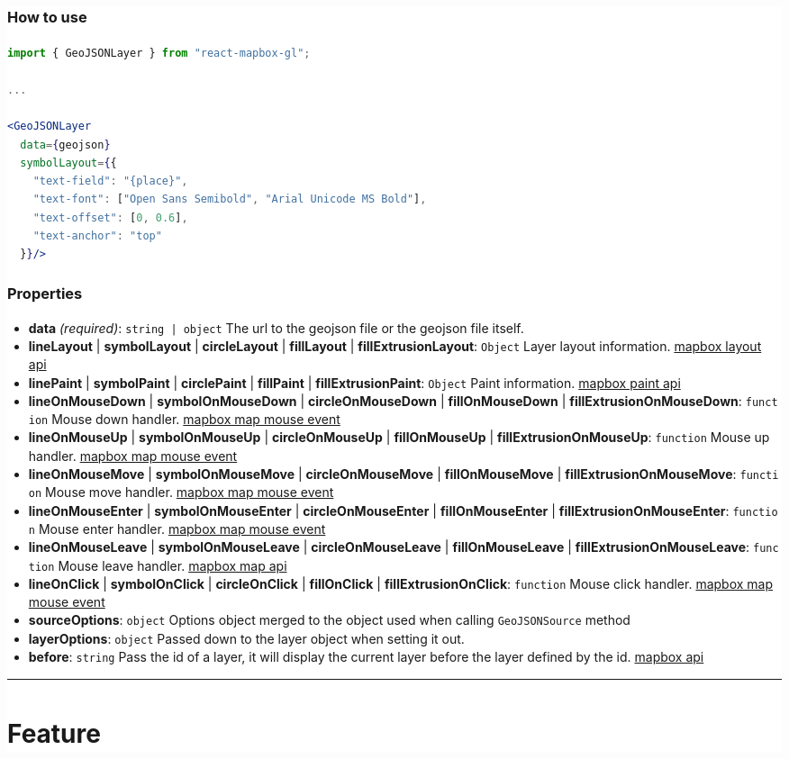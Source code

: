### How to use

```jsx
import { GeoJSONLayer } from "react-mapbox-gl";

...

<GeoJSONLayer
  data={geojson}
  symbolLayout={{
    "text-field": "{place}",
    "text-font": ["Open Sans Semibold", "Arial Unicode MS Bold"],
    "text-offset": [0, 0.6],
    "text-anchor": "top"
  }}/>
```

### Properties

* **data** _(required)_: `string | object` The url to the geojson file or the geojson file itself.
* **lineLayout** | **symbolLayout** | **circleLayout** | **fillLayout** | **fillExtrusionLayout**: `Object` Layer layout information. [mapbox layout api](https://www.mapbox.com/mapbox-gl-style-spec/#layer-layout)
* **linePaint** | **symbolPaint** | **circlePaint** | **fillPaint** | **fillExtrusionPaint**: `Object` Paint information. [mapbox paint api](https://www.mapbox.com/mapbox-gl-style-spec/#layer-paint)
* **lineOnMouseDown** | **symbolOnMouseDown** | **circleOnMouseDown** | **fillOnMouseDown** | **fillExtrusionOnMouseDown**: `function` Mouse down handler. [mapbox map mouse event](https://www.mapbox.com/mapbox-gl-js/api/#mapmouseevent)
* **lineOnMouseUp** | **symbolOnMouseUp** | **circleOnMouseUp** | **fillOnMouseUp** | **fillExtrusionOnMouseUp**: `function` Mouse up handler. [mapbox map mouse event](https://www.mapbox.com/mapbox-gl-js/api/#mapmouseevent)
* **lineOnMouseMove** | **symbolOnMouseMove** | **circleOnMouseMove** | **fillOnMouseMove** | **fillExtrusionOnMouseMove**: `function` Mouse move handler. [mapbox map mouse event](https://www.mapbox.com/mapbox-gl-js/api/#mapmouseevent)
* **lineOnMouseEnter** | **symbolOnMouseEnter** | **circleOnMouseEnter** | **fillOnMouseEnter** | **fillExtrusionOnMouseEnter**: `function` Mouse enter handler. [mapbox map mouse event](https://www.mapbox.com/mapbox-gl-js/api/#mapmouseevent)
* **lineOnMouseLeave** | **symbolOnMouseLeave** | **circleOnMouseLeave** | **fillOnMouseLeave** | **fillExtrusionOnMouseLeave**: `function` Mouse leave handler. [mapbox map api](https://www.mapbox.com/mapbox-gl-js/api/#mapmouseevent)
* **lineOnClick** | **symbolOnClick** | **circleOnClick** | **fillOnClick** | **fillExtrusionOnClick**: `function` Mouse click handler. [mapbox map mouse event](https://www.mapbox.com/mapbox-gl-js/api/#mapmouseevent)
* **sourceOptions**: `object` Options object merged to the object used when calling `GeoJSONSource` method
* **layerOptions**: `object` Passed down to the layer object when setting it out.
* **before**: `string` Pass the id of a layer, it will display the current layer before the layer defined by the id. [mapbox api](https://www.mapbox.com/mapbox-gl-js/api/#Map#addLayer)

---

# Feature

